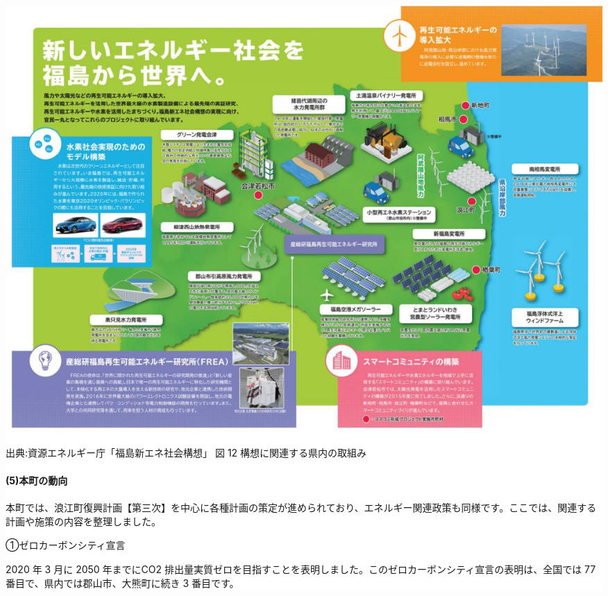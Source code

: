 ![](_page_16_Figure_0.jpeg)

出典:資源エネルギー庁「福島新エネ社会構想」 図 12 構想に関連する県内の取組み

#### **(5)本町の動向**

本町では、浪江町復興計画【第三次】を中心に各種計画の策定が進められており、エネルギー関連政策も同様です。ここでは、関連する計画や施策の内容を整理しました。

①ゼロカーボンシティ宣言

2020 年 3 月に 2050 年までにCO2 排出量実質ゼロを目指すことを表明しました。このゼロカーボンシティ宣言の表明は、全国では 77 番目で、県内では郡山市、大熊町に続き 3 番目です。
